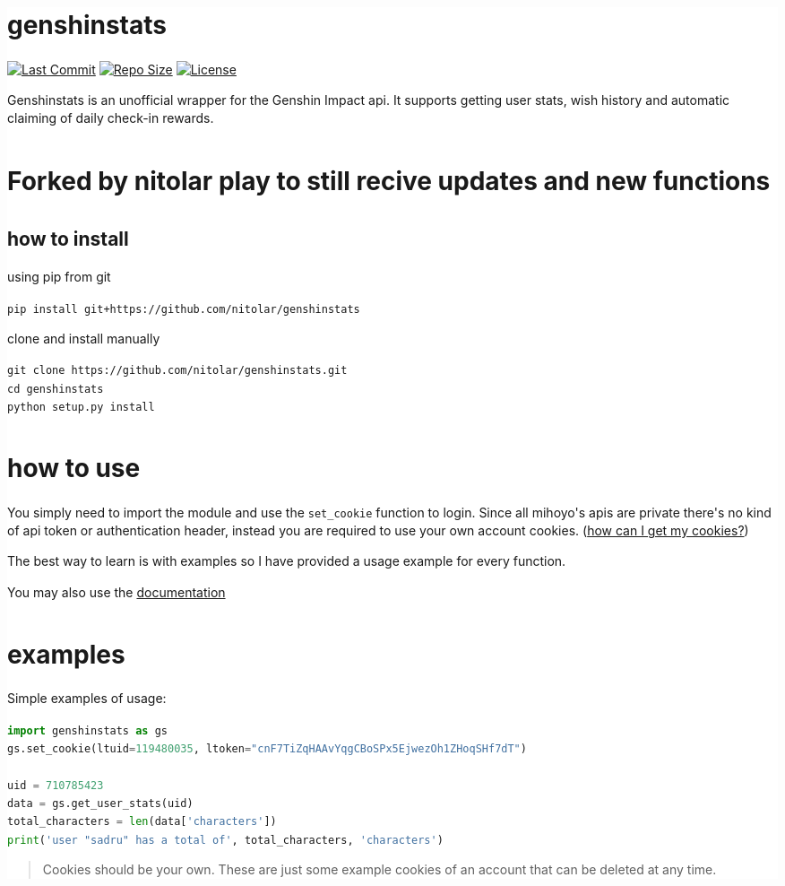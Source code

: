 # genshinstats
[![Last Commit](https://img.shields.io/github/last-commit/nitolar/genshinstats)](https://github.com/nitolar/genshinstats/commits/master)
[![Repo Size](https://img.shields.io/github/repo-size/nitolar/genshinstats)](https://github.com/nitolar/genshinstats/graphs/code-frequency)
[![License](https://img.shields.io/github/license/nitolar/genshinstats)](https://github.com/nitolar/genshinstats/blob/master/LICENSE)

Genshinstats is an unofficial wrapper for the Genshin Impact api. It supports getting user stats, wish history and automatic claiming of daily check-in rewards.

# **Forked by nitolar play to still recive updates and new functions**

## how to install
using pip from git
```
pip install git+https://github.com/nitolar/genshinstats
```
clone and install manually
```
git clone https://github.com/nitolar/genshinstats.git
cd genshinstats
python setup.py install
```

# how to use
You simply need to import the module and use the `set_cookie` function to login. 
Since all mihoyo's apis are private there's no kind of api token or authentication header, instead you are required to use your own account cookies. ([how can I get my cookies?](#how-can-I-get-my-cookies))

The best way to learn is with examples so I have provided a usage example for every function.

You may also use the [documentation](https://thesadru.github.io/pdoc/genshinstats/)

# examples
Simple examples of usage:
```py
import genshinstats as gs
gs.set_cookie(ltuid=119480035, ltoken="cnF7TiZqHAAvYqgCBoSPx5EjwezOh1ZHoqSHf7dT")

uid = 710785423
data = gs.get_user_stats(uid)
total_characters = len(data['characters'])
print('user "sadru" has a total of', total_characters, 'characters')
```
> Cookies should be your own. These are just some example cookies of an account that can be deleted at any time.
